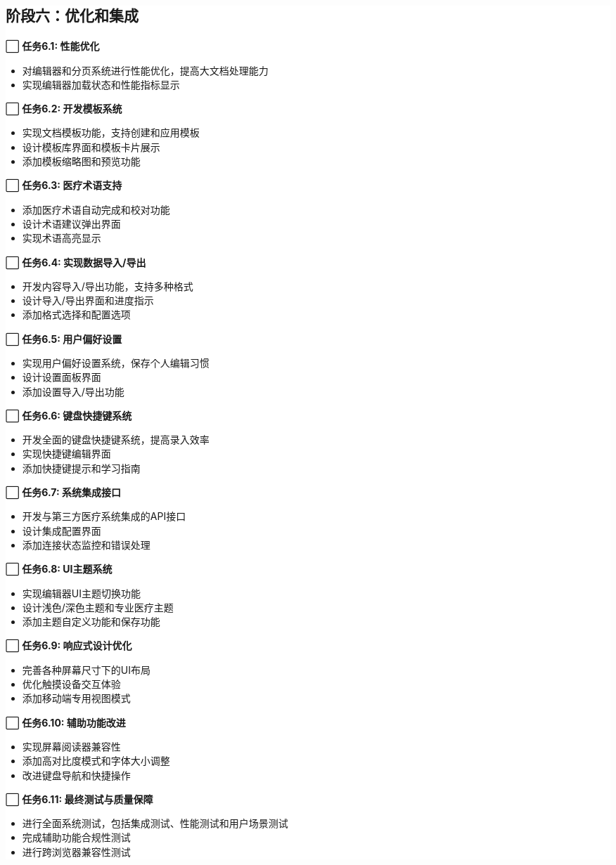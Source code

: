 ## 阶段六：优化和集成

⬜️ **任务6.1: 性能优化**
- 对编辑器和分页系统进行性能优化，提高大文档处理能力
- 实现编辑器加载状态和性能指标显示

⬜️ **任务6.2: 开发模板系统**
- 实现文档模板功能，支持创建和应用模板
- 设计模板库界面和模板卡片展示
- 添加模板缩略图和预览功能

⬜️ **任务6.3: 医疗术语支持**
- 添加医疗术语自动完成和校对功能
- 设计术语建议弹出界面
- 实现术语高亮显示

⬜️ **任务6.4: 实现数据导入/导出**
- 开发内容导入/导出功能，支持多种格式
- 设计导入/导出界面和进度指示
- 添加格式选择和配置选项

⬜️ **任务6.5: 用户偏好设置**
- 实现用户偏好设置系统，保存个人编辑习惯
- 设计设置面板界面
- 添加设置导入/导出功能

⬜️ **任务6.6: 键盘快捷键系统**
- 开发全面的键盘快捷键系统，提高录入效率
- 实现快捷键编辑界面
- 添加快捷键提示和学习指南

⬜️ **任务6.7: 系统集成接口**
- 开发与第三方医疗系统集成的API接口
- 设计集成配置界面
- 添加连接状态监控和错误处理

⬜️ **任务6.8: UI主题系统**
- 实现编辑器UI主题切换功能
- 设计浅色/深色主题和专业医疗主题
- 添加主题自定义功能和保存功能

⬜️ **任务6.9: 响应式设计优化**
- 完善各种屏幕尺寸下的UI布局
- 优化触摸设备交互体验
- 添加移动端专用视图模式

⬜️ **任务6.10: 辅助功能改进**
- 实现屏幕阅读器兼容性
- 添加高对比度模式和字体大小调整
- 改进键盘导航和快捷操作

⬜️ **任务6.11: 最终测试与质量保障**
- 进行全面系统测试，包括集成测试、性能测试和用户场景测试
- 完成辅助功能合规性测试
- 进行跨浏览器兼容性测试
